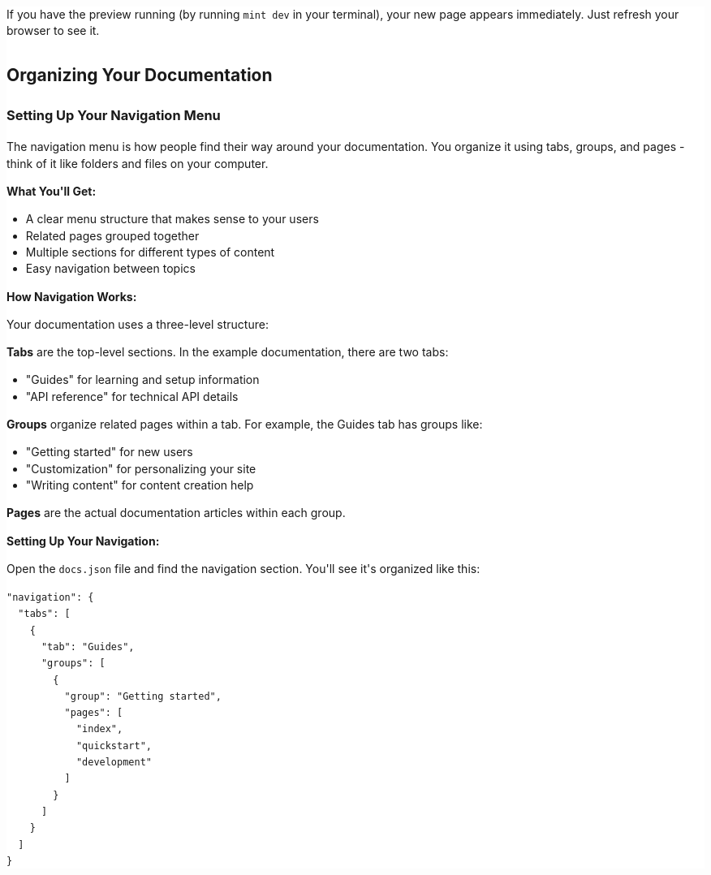 If you have the preview running (by running `mint dev` in your terminal), your new page appears immediately. Just refresh your browser to see it.

## Organizing Your Documentation

### Setting Up Your Navigation Menu

The navigation menu is how people find their way around your documentation. You organize it using tabs, groups, and pages - think of it like folders and files on your computer.

**What You'll Get:**
- A clear menu structure that makes sense to your users
- Related pages grouped together
- Multiple sections for different types of content
- Easy navigation between topics

**How Navigation Works:**

Your documentation uses a three-level structure:

**Tabs** are the top-level sections. In the example documentation, there are two tabs:
- "Guides" for learning and setup information
- "API reference" for technical API details

**Groups** organize related pages within a tab. For example, the Guides tab has groups like:
- "Getting started" for new users
- "Customization" for personalizing your site
- "Writing content" for content creation help

**Pages** are the actual documentation articles within each group.

**Setting Up Your Navigation:**

Open the `docs.json` file and find the navigation section. You'll see it's organized like this:

```
"navigation": {
  "tabs": [
    {
      "tab": "Guides",
      "groups": [
        {
          "group": "Getting started",
          "pages": [
            "index",
            "quickstart",
            "development"
          ]
        }
      ]
    }
  ]
}
```
